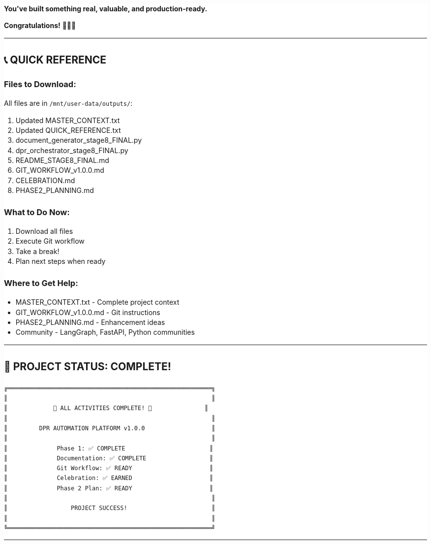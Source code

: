 **You've built something real, valuable, and production-ready.**

**Congratulations!** 🎉🎊🎉

---

## 📞 QUICK REFERENCE

### **Files to Download:**
All files are in `/mnt/user-data/outputs/`:
1. Updated MASTER_CONTEXT.txt
2. Updated QUICK_REFERENCE.txt
3. document_generator_stage8_FINAL.py
4. dpr_orchestrator_stage8_FINAL.py
5. README_STAGE8_FINAL.md
6. GIT_WORKFLOW_v1.0.0.md
7. CELEBRATION.md
8. PHASE2_PLANNING.md

### **What to Do Now:**
1. Download all files
2. Execute Git workflow
3. Take a break!
4. Plan next steps when ready

### **Where to Get Help:**
- MASTER_CONTEXT.txt - Complete project context
- GIT_WORKFLOW_v1.0.0.md - Git instructions
- PHASE2_PLANNING.md - Enhancement ideas
- Community - LangGraph, FastAPI, Python communities

---

## 🎊 PROJECT STATUS: COMPLETE!

```
╔══════════════════════════════════════════════════════════╗
║                                                          ║
║             🎉 ALL ACTIVITIES COMPLETE! 🎉               ║
║                                                          ║
║         DPR AUTOMATION PLATFORM v1.0.0                   ║
║                                                          ║
║              Phase 1: ✅ COMPLETE                        ║
║              Documentation: ✅ COMPLETE                  ║
║              Git Workflow: ✅ READY                      ║
║              Celebration: ✅ EARNED                      ║
║              Phase 2 Plan: ✅ READY                      ║
║                                                          ║
║                  PROJECT SUCCESS!                        ║
║                                                          ║
╚══════════════════════════════════════════════════════════╝
```

---